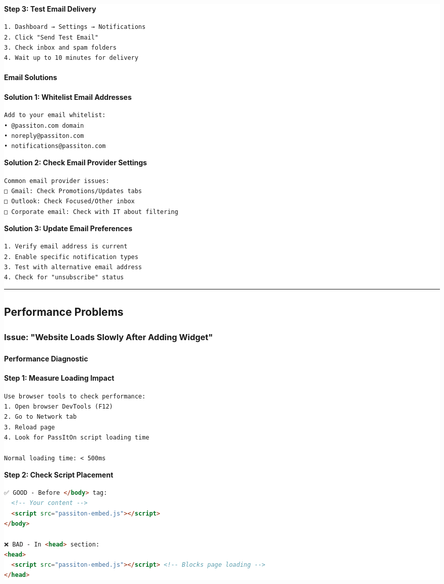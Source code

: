 **Step 3: Test Email Delivery**
```
1. Dashboard → Settings → Notifications
2. Click "Send Test Email"
3. Check inbox and spam folders
4. Wait up to 10 minutes for delivery
```

#### Email Solutions

**Solution 1: Whitelist Email Addresses**
```
Add to your email whitelist:
• @passiton.com domain
• noreply@passiton.com
• notifications@passiton.com
```

**Solution 2: Check Email Provider Settings**
```
Common email provider issues:
□ Gmail: Check Promotions/Updates tabs
□ Outlook: Check Focused/Other inbox
□ Corporate email: Check with IT about filtering
```

**Solution 3: Update Email Preferences**
```
1. Verify email address is current
2. Enable specific notification types
3. Test with alternative email address
4. Check for "unsubscribe" status
```

---

## Performance Problems

### Issue: "Website Loads Slowly After Adding Widget"

#### Performance Diagnostic

**Step 1: Measure Loading Impact**
```
Use browser tools to check performance:
1. Open browser DevTools (F12)
2. Go to Network tab
3. Reload page
4. Look for PassItOn script loading time

Normal loading time: < 500ms
```

**Step 2: Check Script Placement**
```html
✅ GOOD - Before </body> tag:
  <!-- Your content -->
  <script src="passiton-embed.js"></script>
</body>

❌ BAD - In <head> section:
<head>
  <script src="passiton-embed.js"></script> <!-- Blocks page loading -->
</head>
```
